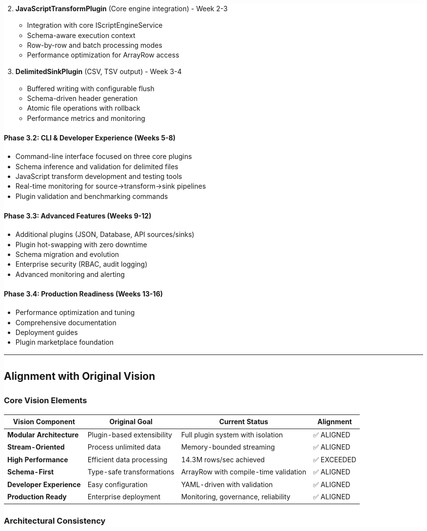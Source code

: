   2. **JavaScriptTransformPlugin** (Core engine integration) - Week 2-3
     - Integration with core IScriptEngineService
     - Schema-aware execution context
     - Row-by-row and batch processing modes
     - Performance optimization for ArrayRow access
     
  3. **DelimitedSinkPlugin** (CSV, TSV output) - Week 3-4
     - Buffered writing with configurable flush
     - Schema-driven header generation
     - Atomic file operations with rollback
     - Performance metrics and monitoring

#### Phase 3.2: CLI & Developer Experience (Weeks 5-8)
- Command-line interface focused on three core plugins
- Schema inference and validation for delimited files
- JavaScript transform development and testing tools
- Real-time monitoring for source→transform→sink pipelines
- Plugin validation and benchmarking commands

#### Phase 3.3: Advanced Features (Weeks 9-12)
- Additional plugins (JSON, Database, API sources/sinks)
- Plugin hot-swapping with zero downtime
- Schema migration and evolution
- Enterprise security (RBAC, audit logging)
- Advanced monitoring and alerting

#### Phase 3.4: Production Readiness (Weeks 13-16)
- Performance optimization and tuning
- Comprehensive documentation
- Deployment guides
- Plugin marketplace foundation

---

## Alignment with Original Vision

### Core Vision Elements

| Vision Component | Original Goal | Current Status | Alignment |
|-----------------|---------------|----------------|-----------|
| **Modular Architecture** | Plugin-based extensibility | Full plugin system with isolation | ✅ ALIGNED |
| **Stream-Oriented** | Process unlimited data | Memory-bounded streaming | ✅ ALIGNED |
| **High Performance** | Efficient data processing | 14.3M rows/sec achieved | ✅ EXCEEDED |
| **Schema-First** | Type-safe transformations | ArrayRow with compile-time validation | ✅ ALIGNED |
| **Developer Experience** | Easy configuration | YAML-driven with validation | ✅ ALIGNED |
| **Production Ready** | Enterprise deployment | Monitoring, governance, reliability | ✅ ALIGNED |

### Architectural Consistency
